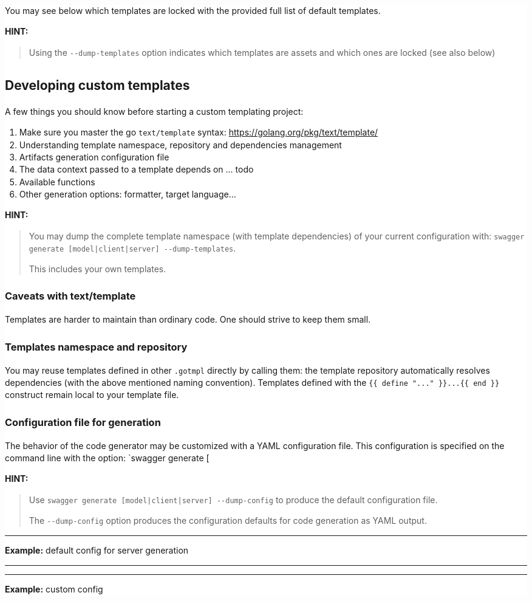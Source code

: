You may see below which templates are locked with the provided full list of default templates.

**HINT:**
> Using the `--dump-templates` option indicates which templates are assets and which ones are locked (see also below)

## Developing custom templates
A few things you should know before starting a custom templating project:
1. Make sure you master the go `text/template` syntax: https://golang.org/pkg/text/template/
2. Understanding template namespace, repository and dependencies management
3. Artifacts generation configuration file
4. The data context passed to a template depends on ... todo
5. Available functions
6. Other generation options: formatter, target language...

**HINT:**
> You may dump the complete template namespace (with template dependencies) of your current configuration with:
> `swagger generate [model|client|server] --dump-templates`.
>
> This includes your own templates.

### Caveats with text/template

Templates are harder to maintain than ordinary code. One should strive to keep them small.

### Templates namespace and repository

You may reuse templates defined in other `.gotmpl` directly by calling them: the template repository automatically resolves
dependencies (with the above mentioned naming convention).
Templates defined with the `{{ define "..." }}...{{ end }}` construct remain local to your template file.

### Configuration file for generation
The behavior of the code generator may be customized with a YAML configuration file.
This configuration is specified on the command line with the option: `swagger generate [

**HINT:**
> Use `swagger generate [model|client|server] --dump-config` to produce the default configuration file.
>
> The `--dump-config` option produces the configuration defaults for code generation as YAML output.

---------------------
**Example:** default config for server generation

---------------------

---------------------
**Example:** custom config
